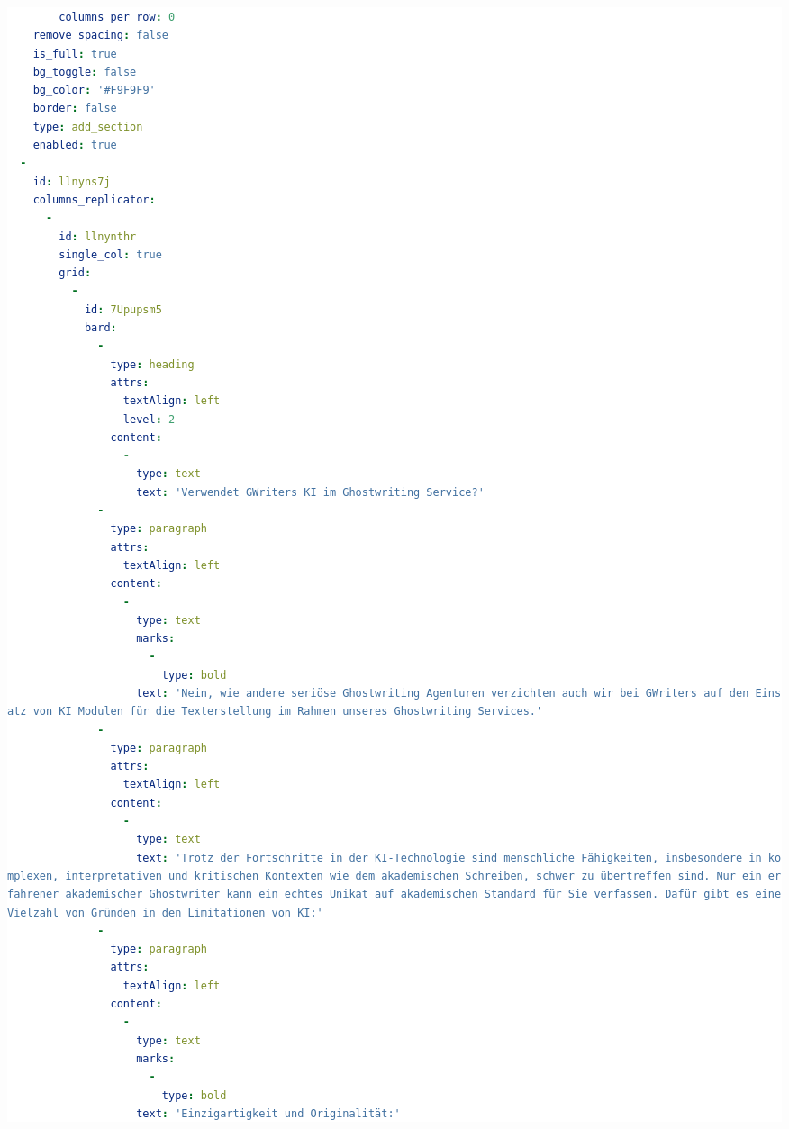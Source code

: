 ```yaml
        columns_per_row: 0
    remove_spacing: false
    is_full: true
    bg_toggle: false
    bg_color: '#F9F9F9'
    border: false
    type: add_section
    enabled: true
  -
    id: llnyns7j
    columns_replicator:
      -
        id: llnynthr
        single_col: true
        grid:
          -
            id: 7Upupsm5
            bard:
              -
                type: heading
                attrs:
                  textAlign: left
                  level: 2
                content:
                  -
                    type: text
                    text: 'Verwendet GWriters KI im Ghostwriting Service?'
              -
                type: paragraph
                attrs:
                  textAlign: left
                content:
                  -
                    type: text
                    marks:
                      -
                        type: bold
                    text: 'Nein, wie andere seriöse Ghostwriting Agenturen verzichten auch wir bei GWriters auf den Einsatz von KI Modulen für die Texterstellung im Rahmen unseres Ghostwriting Services.'
              -
                type: paragraph
                attrs:
                  textAlign: left
                content:
                  -
                    type: text
                    text: 'Trotz der Fortschritte in der KI-Technologie sind menschliche Fähigkeiten, insbesondere in komplexen, interpretativen und kritischen Kontexten wie dem akademischen Schreiben, schwer zu übertreffen sind. Nur ein erfahrener akademischer Ghostwriter kann ein echtes Unikat auf akademischen Standard für Sie verfassen. Dafür gibt es eine Vielzahl von Gründen in den Limitationen von KI:'
              -
                type: paragraph
                attrs:
                  textAlign: left
                content:
                  -
                    type: text
                    marks:
                      -
                        type: bold
                    text: 'Einzigartigkeit und Originalität:'
```